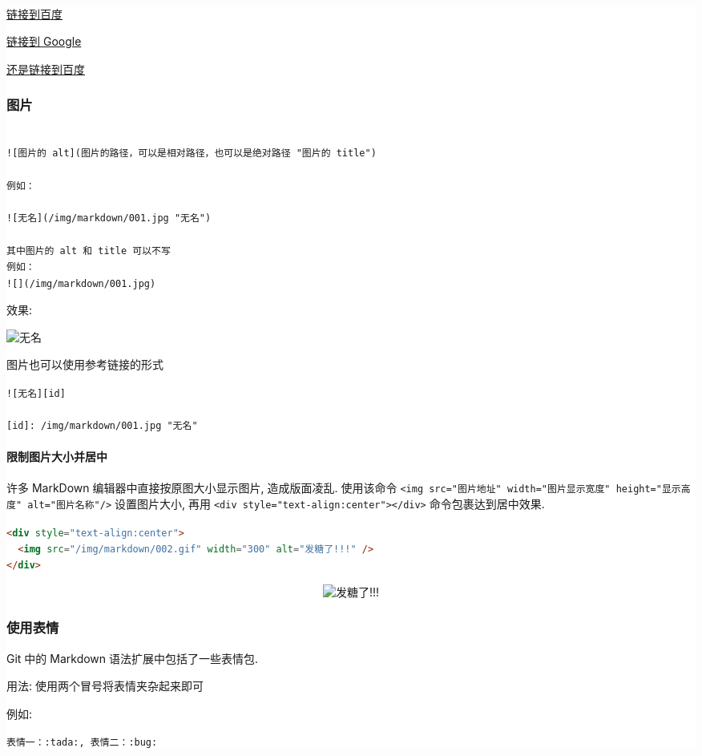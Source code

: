 [链接到百度][1]

[链接到 Google][2]

[还是链接到百度][1]

[1]: https://www.baidu.com
[2]: https://www.google.com

### 图片

```

![图片的 alt](图片的路径，可以是相对路径，也可以是绝对路径 "图片的 title")

例如：

![无名](/img/markdown/001.jpg "无名")

其中图片的 alt 和 title 可以不写
例如：
![](/img/markdown/001.jpg)
```

效果:

![无名](/img/markdown/001.jpg '无名')

图片也可以使用参考链接的形式

```
![无名][id]

[id]: /img/markdown/001.jpg "无名"
```

#### 限制图片大小并居中

许多 MarkDown 编辑器中直接按原图大小显示图片, 造成版面凌乱. 使用该命令 `<img src="图片地址" width="图片显示宽度" height="显示高度" alt="图片名称"/>` 设置图片大小, 再用 `<div style="text-align:center"></div>` 命令包裹达到居中效果.

```html
<div style="text-align:center">
  <img src="/img/markdown/002.gif" width="300" alt="发糖了!!!" />
</div>
```

<div style="text-align:center">
	<img src="/img/markdown/002.gif" width="300" alt="发糖了!!!" />
</div>

### 使用表情

Git 中的 Markdown 语法扩展中包括了一些表情包.

用法: 使用两个冒号将表情夹杂起来即可

例如:

`表情一：:tada:, 表情二：:bug:`
